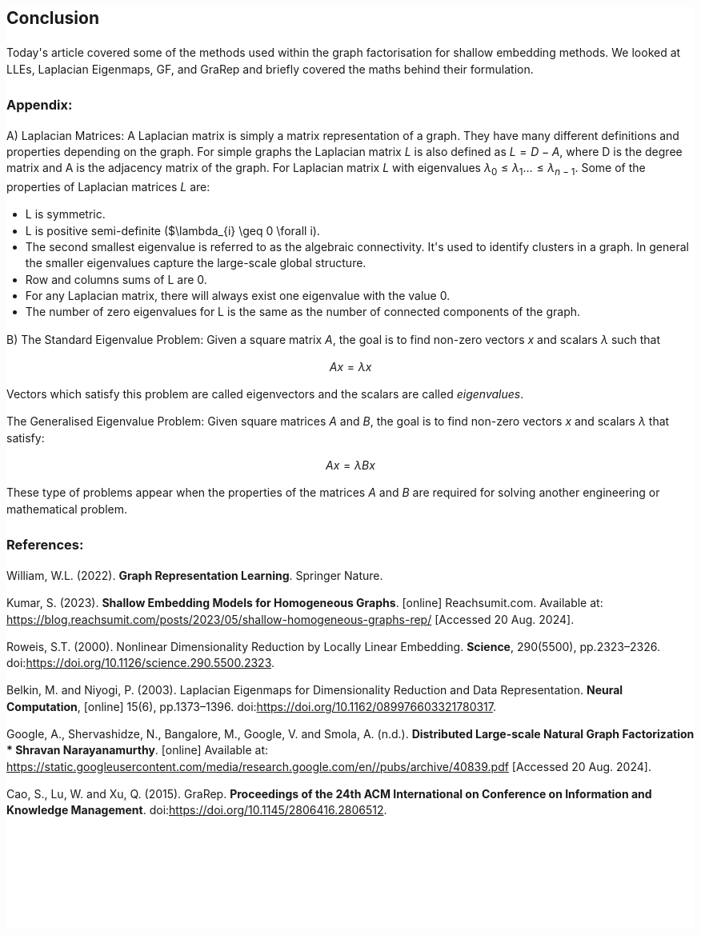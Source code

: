 ## Conclusion

Today's article covered some of the methods used within the graph factorisation for shallow embedding methods. We looked at LLEs, Laplacian Eigenmaps, GF, and GraRep and briefly covered the maths behind their formulation.

### Appendix:

A) Laplacian Matrices: A Laplacian matrix is simply a matrix representation of a graph. They have many different definitions and properties depending on the graph. For simple graphs the Laplacian matrix $L$ is also defined as $L = D - A$, where D is the degree matrix and A is the adjacency matrix of the graph. For Laplacian matrix $L$ with eigenvalues $\lambda_{0} \leq \lambda_{1} \ldots \leq \lambda_{n-1}$. Some of the properties of Laplacian matrices $L$ are:

- L is symmetric.
- L is positive semi-definite ($\lambda_{i} \geq 0 \forall i).
- The second smallest eigenvalue is referred to as the algebraic connectivity. It's used to identify clusters in a graph. In general the smaller eigenvalues capture the large-scale global structure.
- Row and columns sums of L are 0.
- For any Laplacian matrix, there will always exist one eigenvalue with the value 0.
- The number of zero eigenvalues for L is the same as the number of connected components of the graph.

B) The Standard Eigenvalue Problem: Given a square matrix $A$, the goal is to find non-zero vectors $x$ and scalars $\lambda$ such that

$$Ax = \lambda x$$

Vectors which satisfy this problem are called eigenvectors and the scalars are called $eigenvalues$.

The Generalised Eigenvalue Problem: Given square matrices $A$ and $B$, the goal is to find non-zero vectors $x$ and scalars $\lambda$ that satisfy:

$$Ax = \lambda B x$$

These type of problems appear when the properties of the matrices $A$ and $B$ are required for solving another engineering or mathematical problem.

### References:

William, W.L. (2022). __Graph Representation Learning__. Springer Nature.

Kumar, S. (2023). __Shallow Embedding Models for Homogeneous Graphs__. [online] Reachsumit.com. Available at: https://blog.reachsumit.com/posts/2023/05/shallow-homogeneous-graphs-rep/ [Accessed 20 Aug. 2024].

Roweis, S.T. (2000). Nonlinear Dimensionality Reduction by Locally Linear Embedding. __Science__, 290(5500), pp.2323–2326. doi:https://doi.org/10.1126/science.290.5500.2323.

‌Belkin, M. and Niyogi, P. (2003). Laplacian Eigenmaps for Dimensionality Reduction and Data Representation. __Neural Computation__, [online] 15(6), pp.1373–1396. doi:https://doi.org/10.1162/089976603321780317.

Google, A., Shervashidze, N., Bangalore, M., Google, V. and Smola, A. (n.d.). __Distributed Large-scale Natural Graph Factorization * Shravan Narayanamurthy__. [online] Available at: https://static.googleusercontent.com/media/research.google.com/en//pubs/archive/40839.pdf [Accessed 20 Aug. 2024].

Cao, S., Lu, W. and Xu, Q. (2015). GraRep. __Proceedings of the 24th ACM International on Conference on Information and Knowledge Management__. doi:https://doi.org/10.1145/2806416.2806512.

‌

‌

‌

‌
